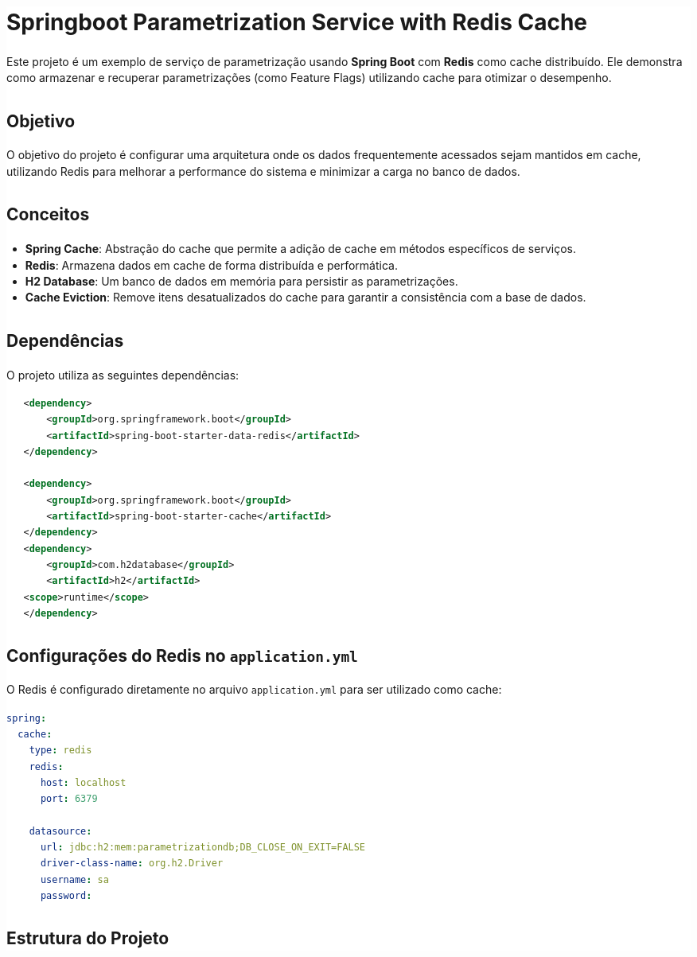 # Springboot Parametrization Service with Redis Cache

Este projeto é um exemplo de serviço de parametrização usando **Spring Boot** com **Redis** como cache distribuído. Ele demonstra como armazenar e recuperar parametrizações (como Feature Flags) utilizando cache para otimizar o desempenho.

## Objetivo

O objetivo do projeto é configurar uma arquitetura onde os dados frequentemente acessados sejam mantidos em cache, utilizando Redis para melhorar a performance do sistema e minimizar a carga no banco de dados.

## Conceitos

- **Spring Cache**: Abstração do cache que permite a adição de cache em métodos específicos de serviços.
- **Redis**: Armazena dados em cache de forma distribuída e performática.
- **H2 Database**: Um banco de dados em memória para persistir as parametrizações.
- **Cache Eviction**: Remove itens desatualizados do cache para garantir a consistência com a base de dados.

## Dependências

O projeto utiliza as seguintes dependências:

 ```xml 
    <dependency>
        <groupId>org.springframework.boot</groupId>
        <artifactId>spring-boot-starter-data-redis</artifactId>
    </dependency>

    <dependency>
        <groupId>org.springframework.boot</groupId>
        <artifactId>spring-boot-starter-cache</artifactId>
    </dependency>
    <dependency>
        <groupId>com.h2database</groupId>
        <artifactId>h2</artifactId>
    <scope>runtime</scope>
    </dependency>
  ```
## Configurações do Redis no `application.yml`

O Redis é configurado diretamente no arquivo `application.yml` para ser utilizado como cache:
```yml
spring:
  cache:
    type: redis
    redis:
      host: localhost
      port: 6379

    datasource:
      url: jdbc:h2:mem:parametrizationdb;DB_CLOSE_ON_EXIT=FALSE
      driver-class-name: org.h2.Driver
      username: sa
      password:
```
## Estrutura do Projeto
